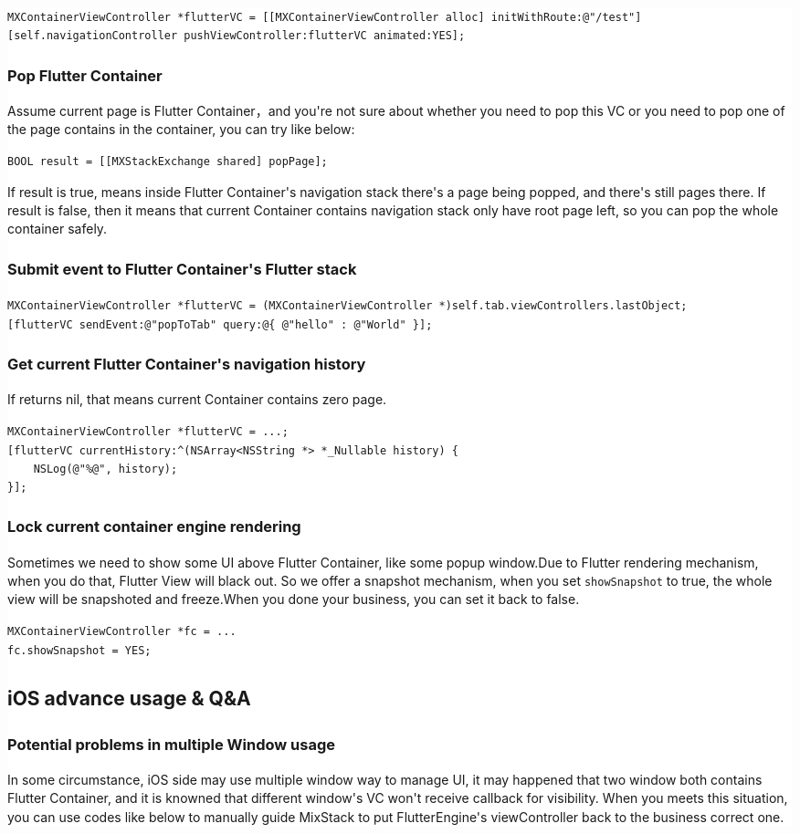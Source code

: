 ```objc
MXContainerViewController *flutterVC = [[MXContainerViewController alloc] initWithRoute:@"/test"]
[self.navigationController pushViewController:flutterVC animated:YES];
```

### Pop Flutter Container

Assume current page is Flutter Container，and you're not sure about whether you need to pop this VC or you need to pop one of the page contains in the container, you can try like below:

```objc
BOOL result = [[MXStackExchange shared] popPage];
```

If result is true, means inside Flutter Container's navigation stack there's a page being popped, and there's still pages there. If result is false, then it means that current Container contains navigation stack only have root page left, so you can pop the whole container safely.

### Submit event to Flutter Container's Flutter stack

```objc
MXContainerViewController *flutterVC = (MXContainerViewController *)self.tab.viewControllers.lastObject;
[flutterVC sendEvent:@"popToTab" query:@{ @"hello" : @"World" }];
```

### Get current Flutter Container's navigation history

If returns nil, that means current Container contains zero page.

```objc
MXContainerViewController *flutterVC = ...;
[flutterVC currentHistory:^(NSArray<NSString *> *_Nullable history) {
    NSLog(@"%@", history);
}];
```

### Lock current container engine rendering

Sometimes we need to show some UI above Flutter Container, like some popup window.Due to Flutter rendering mechanism, when you do that, Flutter View will black out. So we offer a snapshot mechanism, when you set `showSnapshot` to true, the whole view will be snapshoted and freeze.When you done your business, you can set it back to false.

```objc
MXContainerViewController *fc = ...
fc.showSnapshot = YES;
```

## iOS advance usage & Q&A

### Potential problems in multiple Window usage

In some circumstance, iOS side may use multiple window way to manage UI, it may happened that two window both contains Flutter Container, and it is knowned that different window's VC won't receive callback for visibility. When you meets this situation, you can use codes like below to manually guide MixStack to put FlutterEngine's viewController back to the business correct one.
